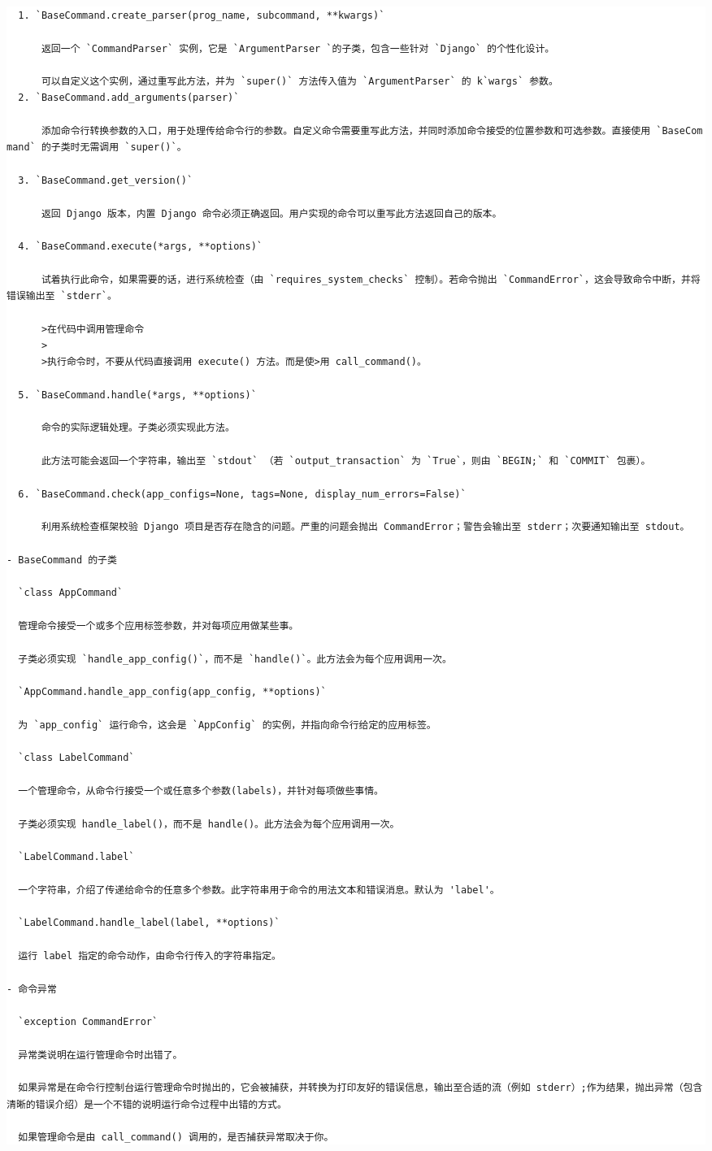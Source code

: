       1. `BaseCommand.create_parser(prog_name, subcommand, **kwargs)`

          返回一个 `CommandParser` 实例，它是 `ArgumentParser `的子类，包含一些针对 `Django` 的个性化设计。

          可以自定义这个实例，通过重写此方法，并为 `super()` 方法传入值为 `ArgumentParser` 的 k`wargs` 参数。
      2. `BaseCommand.add_arguments(parser)`

          添加命令行转换参数的入口，用于处理传给命令行的参数。自定义命令需要重写此方法，并同时添加命令接受的位置参数和可选参数。直接使用 `BaseCommand` 的子类时无需调用 `super()`。

      3. `BaseCommand.get_version()`

          返回 Django 版本，内置 Django 命令必须正确返回。用户实现的命令可以重写此方法返回自己的版本。

      4. `BaseCommand.execute(*args, **options)`

          试着执行此命令，如果需要的话，进行系统检查（由 `requires_system_checks` 控制）。若命令抛出 `CommandError`，这会导致命令中断，并将错误输出至 `stderr`。

          >在代码中调用管理命令
          >
          >执行命令时，不要从代码直接调用 execute() 方法。而是使>用 call_command()。

      5. `BaseCommand.handle(*args, **options)`

          命令的实际逻辑处理。子类必须实现此方法。

          此方法可能会返回一个字符串，输出至 `stdout` （若 `output_transaction` 为 `True`，则由 `BEGIN;` 和 `COMMIT` 包裹）。

      6. `BaseCommand.check(app_configs=None, tags=None, display_num_errors=False)`

          利用系统检查框架校验 Django 项目是否存在隐含的问题。严重的问题会抛出 CommandError；警告会输出至 stderr；次要通知输出至 stdout。

    - BaseCommand 的子类

      `class AppCommand`

      管理命令接受一个或多个应用标签参数，并对每项应用做某些事。

      子类必须实现 `handle_app_config()`，而不是 `handle()`。此方法会为每个应用调用一次。

      `AppCommand.handle_app_config(app_config, **options)`

      为 `app_config` 运行命令，这会是 `AppConfig` 的实例，并指向命令行给定的应用标签。

      `class LabelCommand`

      一个管理命令，从命令行接受一个或任意多个参数(labels)，并针对每项做些事情。

      子类必须实现 handle_label()，而不是 handle()。此方法会为每个应用调用一次。

      `LabelCommand.label`

      一个字符串，介绍了传递给命令的任意多个参数。此字符串用于命令的用法文本和错误消息。默认为 'label'。

      `LabelCommand.handle_label(label, **options)`

      运行 label 指定的命令动作，由命令行传入的字符串指定。

    - 命令异常

      `exception CommandError`

      异常类说明在运行管理命令时出错了。

      如果异常是在命令行控制台运行管理命令时抛出的，它会被捕获，并转换为打印友好的错误信息，输出至合适的流（例如 stderr）;作为结果，抛出异常（包含清晰的错误介绍）是一个不错的说明运行命令过程中出错的方式。

      如果管理命令是由 call_command() 调用的，是否捕获异常取决于你。
